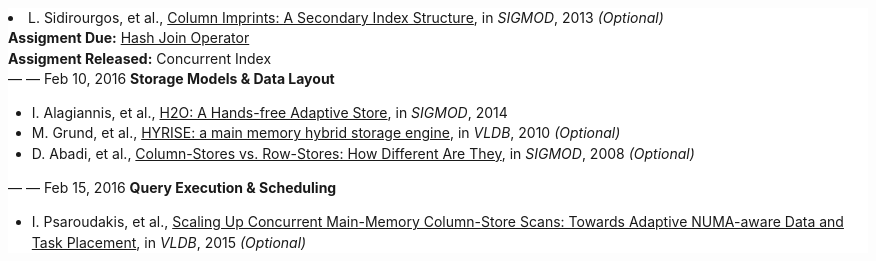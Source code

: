 </li><li class="secondary">L. Sidirourgos, et al., <a onclick="javascript:pageTracker._trackPageview('/downloads/http://15721.courses.cs.cmu.edu/spring2016/papers/p893-sidirourgos.pdf');" href="http://15721.courses.cs.cmu.edu/spring2016/papers/p893-sidirourgos.pdf">Column Imprints: A Secondary Index Structure</a>, in <em>SIGMOD</em>, 2013
<em class="optional">(Optional)</em>


</li></ul>
            <div class="assignments bg-danger">

<span class="fa-stack" title="Assigment Due">
  <i class="fa fa-flag fa-stack-1x"></i>
</span> <b>Assigment Due:</b> <a href="project1.html">Hash Join Operator</a>
            </div>
            <div class="assignments bg-info">

<span class="fa-stack" title="Assigment Released">
  <i class="fa fa-bullhorn fa-stack-1x"></i>
</span> <b>Assigment Released:</b> Concurrent Index
            </div></td>
        <td class="calendar-slides">—</td>
        <td class="calendar-video">—</td>
    </tr>
    <tr class="" id="feb-10-2016">
        <td class="calendar-date">Feb 10, 2016</td>
        <td class="calendar-activity"><b>Storage Models &amp; Data Layout</b>
<ul>
<li class="primary">I. Alagiannis, et al., <a onclick="javascript:pageTracker._trackPageview('/downloads/http://15721.courses.cs.cmu.edu/spring2016/papers/h2o.pdf');" href="http://15721.courses.cs.cmu.edu/spring2016/papers/h2o.pdf">H2O: A Hands-free Adaptive Store</a>, in <em>SIGMOD</em>, 2014
<span class="fa-stack" title="Primary Reading">
  <i class="fa fa-circle fa-stack-2x"></i>
  <i class="fa fa-star fa-stack-1x fa-inverse"></i>
</span>
</li><li class="secondary">M. Grund, et al., <a onclick="javascript:pageTracker._trackPageview('/downloads/http://15721.courses.cs.cmu.edu/spring2016/papers/p105-grund.pdf');" href="http://15721.courses.cs.cmu.edu/spring2016/papers/p105-grund.pdf">HYRISE: a main memory hybrid storage engine</a>, in <em>VLDB</em>, 2010
<em class="optional">(Optional)</em>

</li><li class="secondary">D. Abadi, et al., <a onclick="javascript:pageTracker._trackPageview('/downloads/http://15721.courses.cs.cmu.edu/spring2016/papers/p967-abadi.pdf');" href="http://15721.courses.cs.cmu.edu/spring2016/papers/p967-abadi.pdf">Column-Stores vs. Row-Stores: How Different Are They</a>, in <em>SIGMOD</em>, 2008
<em class="optional">(Optional)</em>


</li></ul></td>
        <td class="calendar-slides">—</td>
        <td class="calendar-video">—</td>
    </tr>
    <tr class="" id="feb-15-2016">
        <td class="calendar-date">Feb 15, 2016</td>
        <td class="calendar-activity"><b>Query Execution &amp; Scheduling</b>
<ul>
<li class="secondary">I. Psaroudakis, et al., <a onclick="javascript:pageTracker._trackPageview('/downloads/http://15721.courses.cs.cmu.edu/spring2016/papers/p1442-psaroudakis.pdf');" href="http://15721.courses.cs.cmu.edu/spring2016/papers/p1442-psaroudakis.pdf">Scaling Up Concurrent Main-Memory Column-Store Scans: Towards Adaptive NUMA-aware Data and Task Placement</a>, in <em>VLDB</em>, 2015
<em class="optional">(Optional)</em>

